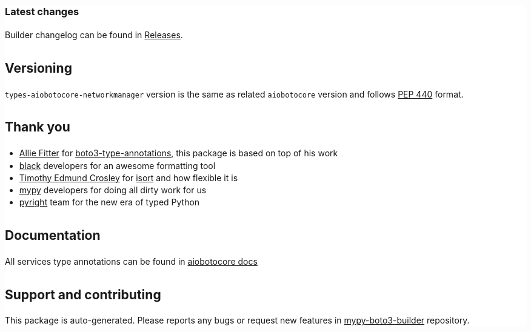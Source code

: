 <a id="latest-changes"></a>

### Latest changes

Builder changelog can be found in
[Releases](https://github.com/youtype/mypy_boto3_builder/releases).

<a id="versioning"></a>

## Versioning

`types-aiobotocore-networkmanager` version is the same as related `aiobotocore`
version and follows [PEP 440](https://www.python.org/dev/peps/pep-0440/)
format.

<a id="thank-you"></a>

## Thank you

- [Allie Fitter](https://github.com/alliefitter) for
  [boto3-type-annotations](https://pypi.org/project/boto3-type-annotations/),
  this package is based on top of his work
- [black](https://github.com/psf/black) developers for an awesome formatting
  tool
- [Timothy Edmund Crosley](https://github.com/timothycrosley) for
  [isort](https://github.com/PyCQA/isort) and how flexible it is
- [mypy](https://github.com/python/mypy) developers for doing all dirty work
  for us
- [pyright](https://github.com/microsoft/pyright) team for the new era of typed
  Python

<a id="documentation"></a>

## Documentation

All services type annotations can be found in
[aiobotocore docs](https://youtype.github.io/types_aiobotocore_docs/types_aiobotocore_networkmanager/)

<a id="support-and-contributing"></a>

## Support and contributing

This package is auto-generated. Please reports any bugs or request new features
in [mypy-boto3-builder](https://github.com/youtype/mypy_boto3_builder/issues/)
repository.
